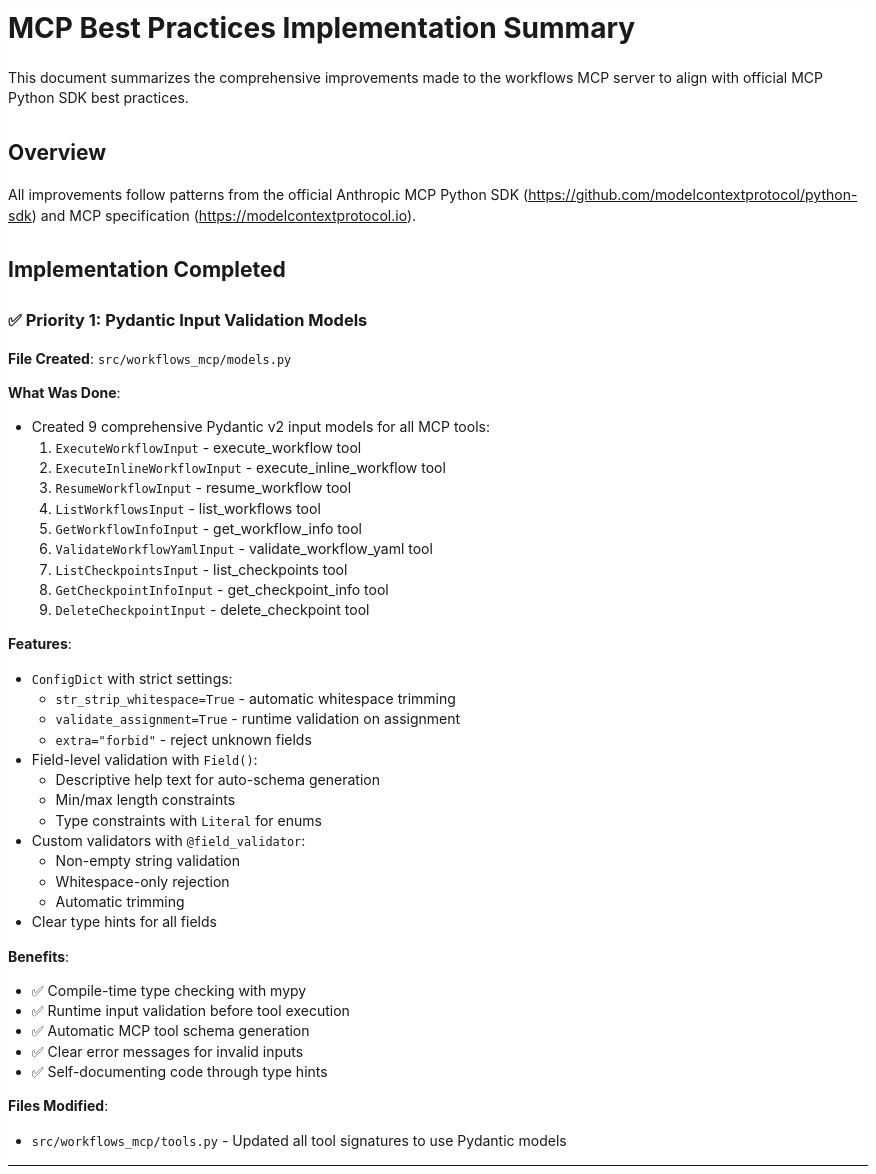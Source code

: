 # MCP Best Practices Implementation Summary

This document summarizes the comprehensive improvements made to the workflows MCP server to align with official MCP Python SDK best practices.

## Overview

All improvements follow patterns from the official Anthropic MCP Python SDK (<https://github.com/modelcontextprotocol/python-sdk>) and MCP specification (<https://modelcontextprotocol.io>).

## Implementation Completed

### ✅ Priority 1: Pydantic Input Validation Models

**File Created**: `src/workflows_mcp/models.py`

**What Was Done**:
- Created 9 comprehensive Pydantic v2 input models for all MCP tools:
  1. `ExecuteWorkflowInput` - execute_workflow tool
  2. `ExecuteInlineWorkflowInput` - execute_inline_workflow tool
  3. `ResumeWorkflowInput` - resume_workflow tool
  4. `ListWorkflowsInput` - list_workflows tool
  5. `GetWorkflowInfoInput` - get_workflow_info tool
  6. `ValidateWorkflowYamlInput` - validate_workflow_yaml tool
  7. `ListCheckpointsInput` - list_checkpoints tool
  8. `GetCheckpointInfoInput` - get_checkpoint_info tool
  9. `DeleteCheckpointInput` - delete_checkpoint tool

**Features**:
- `ConfigDict` with strict settings:
  - `str_strip_whitespace=True` - automatic whitespace trimming
  - `validate_assignment=True` - runtime validation on assignment
  - `extra="forbid"` - reject unknown fields
- Field-level validation with `Field()`:
  - Descriptive help text for auto-schema generation
  - Min/max length constraints
  - Type constraints with `Literal` for enums
- Custom validators with `@field_validator`:
  - Non-empty string validation
  - Whitespace-only rejection
  - Automatic trimming
- Clear type hints for all fields

**Benefits**:
- ✅ Compile-time type checking with mypy
- ✅ Runtime input validation before tool execution
- ✅ Automatic MCP tool schema generation
- ✅ Clear error messages for invalid inputs
- ✅ Self-documenting code through type hints

**Files Modified**:
- `src/workflows_mcp/tools.py` - Updated all tool signatures to use Pydantic models

---